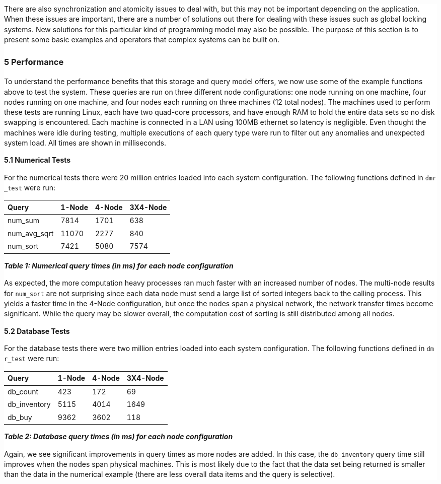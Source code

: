 There are also synchronization and atomicity issues to deal with, but this may not be important depending on the application. When these issues are important, there are a number of solutions out there for dealing with these issues such as global locking systems. New solutions for this particular kind of programming model may also be possible. The purpose of this section is to present some basic examples and operators that complex systems can be built on.

### 5 Performance ###

To understand the performance benefits that this storage and query model offers, we now use some of the example functions above to test the system. These queries are run on three different node configurations: one node running on one machine, four nodes running on one machine, and four nodes each running on three machines (12 total nodes). The machines used to perform these tests are running Linux, each have two quad-core processors, and have enough RAM to hold the entire data sets so no disk swapping is encountered. Each machine is connected in a LAN using 100MB ethernet so latency is negligible. Even thought the machines were idle during testing, multiple executions of each query type were run to filter out any anomalies and unexpected system load. All times are shown in milliseconds.

**5.1 Numerical Tests**

For the numerical tests there were 20 million entries loaded into each system configuration. The following functions defined in `dmr_test` were run:

| Query | 1-Node | 4-Node | 3X4-Node |
|:------|:-------|:-------|:---------|
| num\_sum | 7814   | 1701   | 638      |
| num\_avg\_sqrt | 11070  | 2277   | 840      |
| num\_sort | 7421   | 5080   | 7574     |

**_Table 1: Numerical query times (in ms) for each node configuration_**

As expected, the more computation heavy processes ran much faster with an increased number of nodes. The multi-node results for `num_sort` are not surprising since each data node must send a large list of sorted integers back to the calling process. This yields a faster time in the 4-Node configuration, but once the nodes span a physical network, the network transfer times become significant. While the query may be slower overall, the computation cost of sorting is still distributed among all nodes.

**5.2 Database Tests**

For the database tests there were two million entries loaded into each system configuration. The following functions defined in `dmr_test` were run:

| Query | 1-Node | 4-Node | 3X4-Node |
|:------|:-------|:-------|:---------|
| db\_count | 423    | 172    | 69       |
| db\_inventory | 5115   | 4014   | 1649     |
| db\_buy | 9362   | 3602   | 118      |

**_Table 2: Database query times (in ms) for each node configuration_**

Again, we see significant improvements in query times as more nodes are added. In this case, the `db_inventory` query time still improves when the nodes span physical machines. This is most likely due to the fact that the data set being returned is smaller than the data in the numerical example (there are less overall data items and the query is selective).
